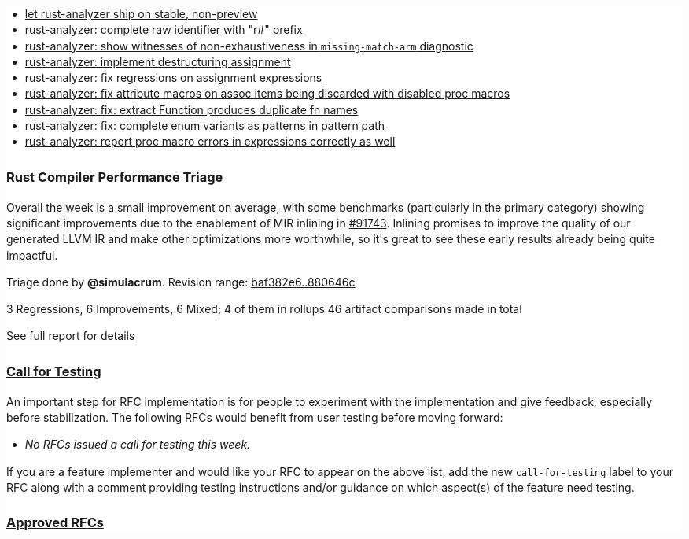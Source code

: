 * [let rust-analyzer ship on stable, non-preview](https://github.com/rust-lang/rust/pull/98640)
* [rust-analyzer: complete raw identifier with "r#" prefix](https://github.com/rust-lang/rust-analyzer/pull/12636)
* [rust-analyzer: show witnesses of non-exhaustiveness in `missing-match-arm` diagnostic](https://github.com/rust-lang/rust-analyzer/pull/12634)
* [rust-analyzer: implement destructuring assignment](https://github.com/rust-lang/rust-analyzer/pull/12428)
* [rust-analyzer: fix regressions on assignment expressions](https://github.com/rust-lang/rust-analyzer/pull/12680)
* [rust-analyzer: fix attribute macros on assoc items being discarded with disabled proc macros](https://github.com/rust-lang/rust-analyzer/pull/12670)
* [rust-analyzer: fix: extract Function produces duplicate fn names](https://github.com/rust-lang/rust-analyzer/pull/12662)
* [rust-analyzer: fix: complete enum variants as patterns in pattern path](https://github.com/rust-lang/rust-analyzer/pull/12627)
* [rust-analyzer: report proc macro errors in expressions correctly as well](https://github.com/rust-lang/rust-analyzer/pull/12648)

### Rust Compiler Performance Triage

Overall the week is a small improvement on average, with some benchmarks
(particularly in the primary category) showing significant improvements due to
the enablement of MIR inlining in
[#91743](https://github.com/rust-lang/rust/pull/91743). Inlining promises to
improve the quality of our generated LLVM IR and make other optimizations more
worthwhile, so it's great to see these early results already being quite
impactful.

Triage done by **@simulacrum**.
Revision range: [baf382e6..880646c](https://perf.rust-lang.org/?start=baf382e63c023259fa1f9042f8f479f183ca6ed3&end=880646ca9c6dc21e04efe2f1940369a45b71ff2d&absolute=false&stat=instructions%3Au)

3 Regressions, 6 Improvements, 6 Mixed; 4 of them in rollups
46 artifact comparisons made in total

[See full report for details](https://github.com/rust-lang/rustc-perf/blob/master/triage/2022-07-05.md)

### [Call for Testing](https://github.com/rust-lang/rfcs/issues?q=label%3Acall-for-testing)
An important step for RFC implementation is for people to experiment with the
implementation and give feedback, especially before stabilization.  The following
RFCs would benefit from user testing before moving forward:

* *No RFCs issued a call for testing this week.*

If you are a feature implementer and would like your RFC to appear on the above list, add the new `call-for-testing`
label to your RFC along with a comment providing testing instructions and/or guidance on which aspect(s) of the feature
need testing.

### [Approved RFCs](https://github.com/rust-lang/rfcs/commits/master)

